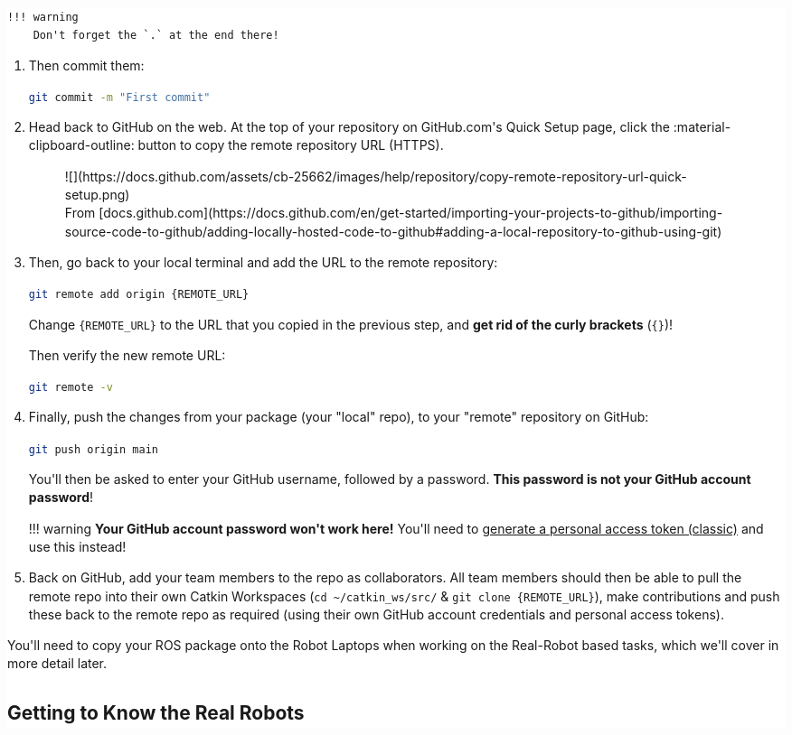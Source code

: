     !!! warning
        Don't forget the `.` at the end there!

1. Then commit them:

    ```bash
    git commit -m "First commit"
    ```

1. Head back to GitHub on the web. At the top of your repository on GitHub.com's Quick Setup page, click the :material-clipboard-outline: button to copy the remote repository URL (HTTPS).

    <figure markdown>
      ![](https://docs.github.com/assets/cb-25662/images/help/repository/copy-remote-repository-url-quick-setup.png)
      <figcaption>From [docs.github.com](https://docs.github.com/en/get-started/importing-your-projects-to-github/importing-source-code-to-github/adding-locally-hosted-code-to-github#adding-a-local-repository-to-github-using-git)</figcaption>
    </figure>

1. Then, go back to your local terminal and add the URL to the remote repository:

    ```bash
    git remote add origin {REMOTE_URL}
    ```
    
    Change `{REMOTE_URL}` to the URL that you copied in the previous step, and **get rid of the curly brackets** (`{}`)!

    Then verify the new remote URL: 
    ```bash
    git remote -v
    ```

1. Finally, push the changes from your package (your "local" repo), to your "remote" repository on GitHub:

    ```bash
    git push origin main
    ```

    You'll then be asked to enter your GitHub username, followed by a password. **This password is not your GitHub account password**!  

    !!! warning
        **Your GitHub account password won't work here!** You'll need to [generate a personal access token (classic)](https://docs.github.com/en/authentication/keeping-your-account-and-data-secure/creating-a-personal-access-token#creating-a-personal-access-token-classic) and use this instead!

1. Back on GitHub, add your team members to the repo as collaborators. All team members should then be able to pull the remote repo into their own Catkin Workspaces (`cd ~/catkin_ws/src/` & `git clone {REMOTE_URL}`), make contributions and push these back to the remote repo as required (using their own GitHub account credentials and personal access tokens).

You'll need to copy your ROS package onto the Robot Laptops when working on the Real-Robot based tasks, which we'll cover in more detail later. 

## Getting to Know the Real Robots
